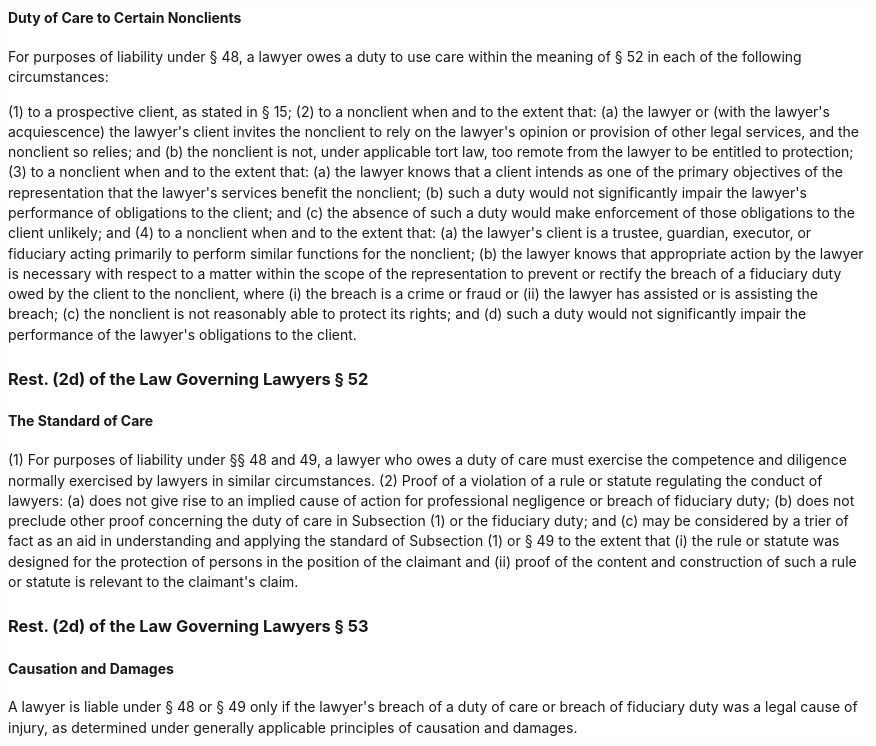 #### Duty of Care to Certain Nonclients

For purposes of liability under § 48, a lawyer owes a duty to use care within the meaning of § 52 in each of the following circumstances:

(1) to a prospective client, as stated in § 15;
(2) to a nonclient when and to the extent that:
	(a) the lawyer or (with the lawyer's acquiescence) the lawyer's client invites the nonclient to rely on the lawyer's opinion or provision of other legal services, and the nonclient so relies; and
	(b) the nonclient is not, under applicable tort law, too remote from the lawyer to be entitled to protection;
(3) to a nonclient when and to the extent that:
	(a) the lawyer knows that a client intends as one of the primary objectives of the representation that the lawyer's services benefit the nonclient;
	(b) such a duty would not significantly impair the lawyer's performance of obligations to the client; and
	(c) the absence of such a duty would make enforcement of those obligations to the client unlikely; and
(4) to a nonclient when and to the extent that:
	(a) the lawyer's client is a trustee, guardian, executor, or fiduciary acting primarily to perform similar functions for the nonclient;
	(b) the lawyer knows that appropriate action by the lawyer is necessary with respect to a matter within the scope of the representation to prevent or rectify the breach of a fiduciary duty owed by the client to the nonclient, where (i) the breach is a crime or fraud or (ii) the lawyer has assisted or is assisting the breach;
	(c) the nonclient is not reasonably able to protect its rights; and
	(d) such a duty would not significantly impair the performance of the lawyer's obligations to the client.

### Rest. (2d) of the Law Governing Lawyers § 52

#### The Standard of Care

(1) For purposes of liability under §§ 48 and 49, a lawyer who owes a duty of care must exercise the competence and diligence normally exercised by lawyers in similar circumstances.
(2) Proof of a violation of a rule or statute regulating the conduct of lawyers:
	(a) does not give rise to an implied cause of action for professional negligence or breach of fiduciary duty;
	(b) does not preclude other proof concerning the duty of care in Subsection (1) or the fiduciary duty; and
	(c) may be considered by a trier of fact as an aid in understanding and applying the standard of Subsection (1) or § 49 to the extent that (i) the rule or statute was designed for the protection of persons in the position of the claimant and (ii) proof of the content and construction of such a rule or statute is relevant to the claimant's claim.

### Rest. (2d) of the Law Governing Lawyers § 53

#### Causation and Damages

A lawyer is liable under § 48 or § 49 only if the lawyer's breach of a duty of care or breach of fiduciary duty was a legal cause of injury, as determined under generally applicable principles of causation and damages.
